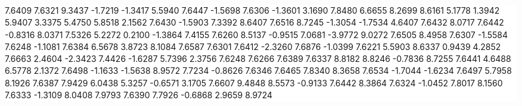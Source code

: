 7.6409 7.6321
9.3437 -1.7219
-1.3417 5.5940
7.6447 -1.5698
7.6306 -1.3601
3.1690 7.8480
6.6655 8.2699
8.6161 5.1778
1.3942 5.9407
3.3375 5.4750
5.8518 2.1562
7.6430 -1.5903
7.3392 8.6407
7.6516 8.7245
-1.3054 -1.7534
4.6407 7.6432
8.0717 7.6442
-0.8316 8.0371
7.5326 5.2272
0.2100 -1.3864
7.4155 7.6260
8.5137 -0.9515
7.0681 -3.9772
9.0272 7.6505
8.4958 7.6307
-1.5584 7.6248
-1.1081 7.6384
6.5678 3.8723
8.1084 7.6587
7.6301 7.6412
-2.3260 7.6876
-1.0399 7.6221
5.5903 8.6337
0.9439 4.2852
7.6663 2.4604
-2.3423 7.4426
-1.6287 5.7396
2.3756 7.6248
7.6266 7.6389
7.6337 8.8182
8.8246 -0.7836
8.7255 7.6441
4.6488 6.5778
2.1372 7.6498
-1.1633 -1.5638
8.9572 7.7234
-0.8626 7.6346
7.6465 7.8340
8.3658 7.6534
-1.7044 -1.6234
7.6497 5.7958
8.1926 7.6387
7.9429 6.0438
5.3257 -0.6571
3.1705 7.6607
9.4848 8.5573
-0.9133 7.6442
8.3864 7.6324
-1.0452 7.8017
8.1560 7.6333
-1.3109 8.0408
7.9793 7.6390
7.7926 -0.6868
2.9659 8.9724